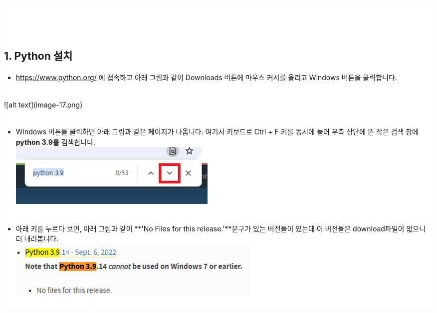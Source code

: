 









<br><br><br>

## 1. Python 설치
- https://www.python.org/ 에 접속하고 아래 그림과 같이 Downloads 버튼에 마우스 커서를 올리고 Windows 버튼을 클릭합니다.
<br>
![alt text](image-17.png)
<br><br>

- Windows 버튼을 클릭하면 아래 그림과 같은 페이지가 나옵니다. 여기서 키보드로 Ctrl + F 키를 동시에 눌러 우측 상단에 뜬 작은 검색 창에 **python 3.9**를 검색합니다.<br>
![alt text](image-18.png)
<br><br>

- 아래 키를 누르다 보면, 아래 그림과 같이 **'No Files for this release.'**문구가 있는 버전들이 있는데 이 버전들은 download파일이 없으니 더 내려봅니다.<br>
![alt text](image-19.png)
<br><br>
